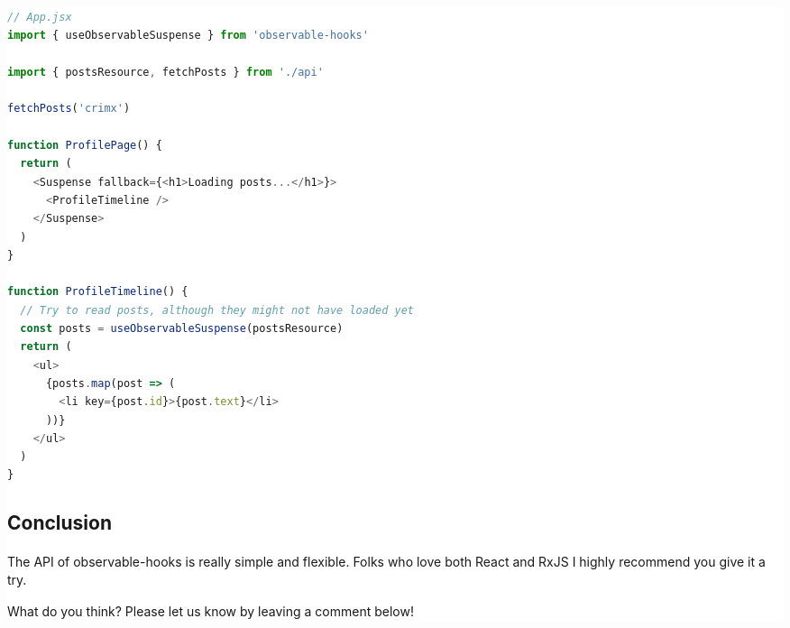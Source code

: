 ```javascript
// App.jsx
import { useObservableSuspense } from 'observable-hooks'

import { postsResource, fetchPosts } from './api'

fetchPosts('crimx')

function ProfilePage() {
  return (
    <Suspense fallback={<h1>Loading posts...</h1>}>
      <ProfileTimeline />
    </Suspense>
  )
}

function ProfileTimeline() {
  // Try to read posts, although they might not have loaded yet
  const posts = useObservableSuspense(postsResource)
  return (
    <ul>
      {posts.map(post => (
        <li key={post.id}>{post.text}</li>
      ))}
    </ul>
  )
}
```

## Conclusion

The API of observable-hooks is really simple and flexible. Folks who love both React and RxJS I highly recommend you give it a try.

What do you think? Please let us know by leaving a comment below!